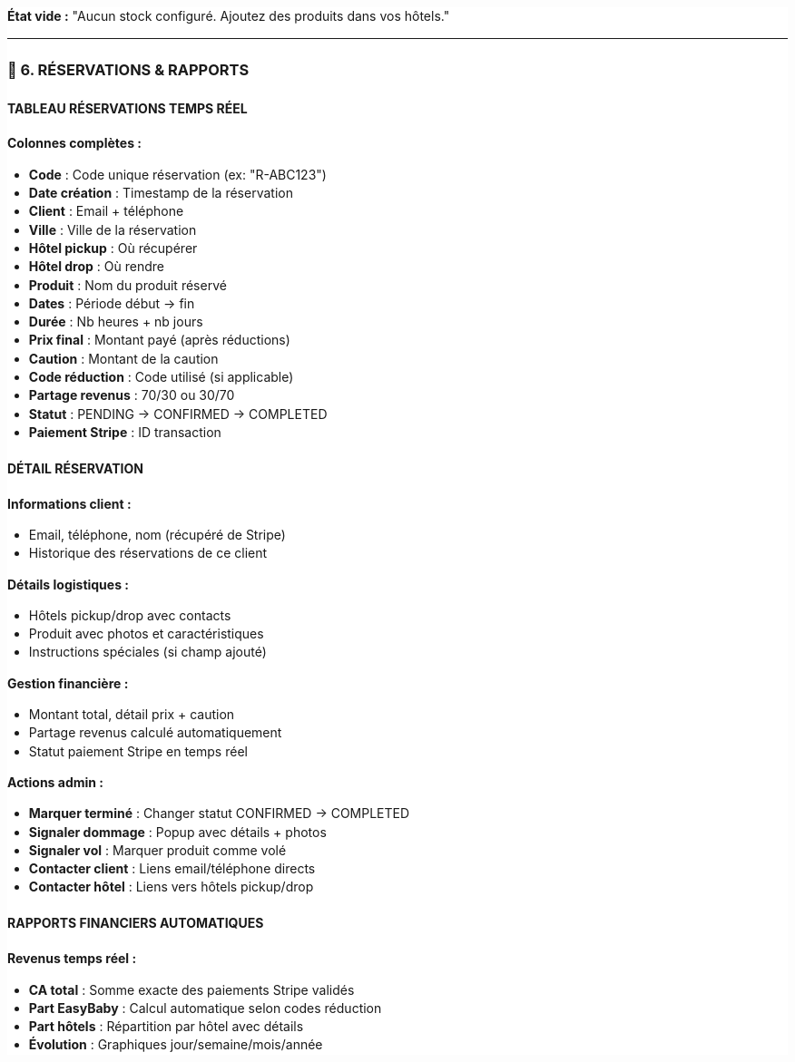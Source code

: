 **État vide :** "Aucun stock configuré. Ajoutez des produits dans vos hôtels."

---

### **🎫 6. RÉSERVATIONS & RAPPORTS**

#### **TABLEAU RÉSERVATIONS TEMPS RÉEL**
**Colonnes complètes :**
- **Code** : Code unique réservation (ex: "R-ABC123")
- **Date création** : Timestamp de la réservation
- **Client** : Email + téléphone
- **Ville** : Ville de la réservation
- **Hôtel pickup** : Où récupérer
- **Hôtel drop** : Où rendre
- **Produit** : Nom du produit réservé
- **Dates** : Période début → fin
- **Durée** : Nb heures + nb jours
- **Prix final** : Montant payé (après réductions)
- **Caution** : Montant de la caution
- **Code réduction** : Code utilisé (si applicable)
- **Partage revenus** : 70/30 ou 30/70
- **Statut** : PENDING → CONFIRMED → COMPLETED
- **Paiement Stripe** : ID transaction

#### **DÉTAIL RÉSERVATION**
**Informations client :**
- Email, téléphone, nom (récupéré de Stripe)
- Historique des réservations de ce client

**Détails logistiques :**
- Hôtels pickup/drop avec contacts
- Produit avec photos et caractéristiques
- Instructions spéciales (si champ ajouté)

**Gestion financière :**
- Montant total, détail prix + caution
- Partage revenus calculé automatiquement
- Statut paiement Stripe en temps réel

**Actions admin :**
- **Marquer terminé** : Changer statut CONFIRMED → COMPLETED
- **Signaler dommage** : Popup avec détails + photos
- **Signaler vol** : Marquer produit comme volé
- **Contacter client** : Liens email/téléphone directs
- **Contacter hôtel** : Liens vers hôtels pickup/drop

#### **RAPPORTS FINANCIERS AUTOMATIQUES**
**Revenus temps réel :**
- **CA total** : Somme exacte des paiements Stripe validés
- **Part EasyBaby** : Calcul automatique selon codes réduction
- **Part hôtels** : Répartition par hôtel avec détails
- **Évolution** : Graphiques jour/semaine/mois/année
